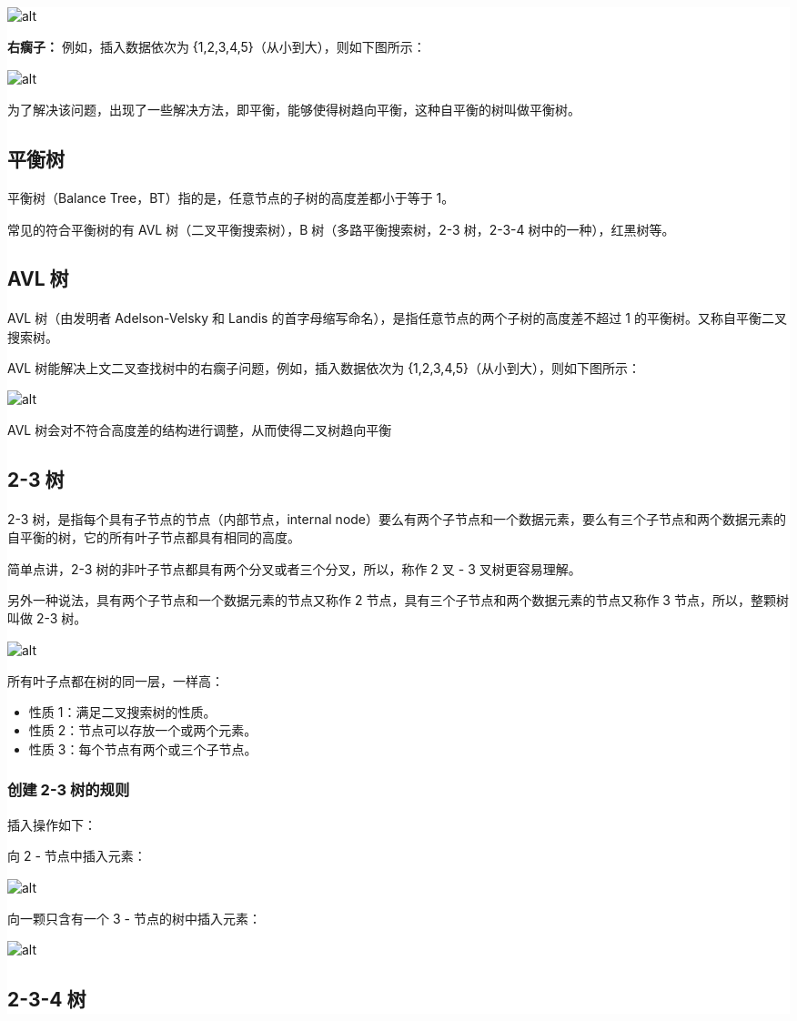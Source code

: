 ![alt](https://mmbiz.qpic.cn/mmbiz_gif/MOwlO0INfQoLqmAK6QYdbdUlbu7Oszlxjpc7fKlf4S5CFuTuqf4Q23lxPh75mibCxbrXib5cfArK5LtndMz8ZVzQ/640?wx_fmt=gif)

**右瘸子：** 例如，插入数据依次为 {1,2,3,4,5}（从小到大），则如下图所示：

![alt](https://mmbiz.qpic.cn/mmbiz_gif/MOwlO0INfQoLqmAK6QYdbdUlbu7OszlxGr3JcdFCuZc8n3yKlqa3HWmJn6c9VSRxaicfibsBjYFRs2D0xDuy51zA/640?wx_fmt=gif)

为了解决该问题，出现了一些解决方法，即平衡，能够使得树趋向平衡，这种自平衡的树叫做平衡树。

## 平衡树

平衡树（Balance Tree，BT）指的是，任意节点的子树的高度差都小于等于 1。

常见的符合平衡树的有 AVL 树（二叉平衡搜索树），B 树（多路平衡搜索树，2-3 树，2-3-4 树中的一种），红黑树等。

## AVL 树

AVL 树（由发明者 Adelson-Velsky 和 Landis 的首字母缩写命名），是指任意节点的两个子树的高度差不超过 1 的平衡树。又称自平衡二叉搜索树。

AVL 树能解决上文二叉查找树中的右瘸子问题，例如，插入数据依次为 {1,2,3,4,5}（从小到大），则如下图所示：

![alt](https://mmbiz.qpic.cn/mmbiz_gif/MOwlO0INfQoLqmAK6QYdbdUlbu7Oszlx8MhyPJVJsUfVuhNqapib2elQFOrf7PkCuo8p6kAbqelfaQQaIhf7EyA/640?wx_fmt=gif)

AVL 树会对不符合高度差的结构进行调整，从而使得二叉树趋向平衡

## 2-3 树

2-3 树，是指每个具有子节点的节点（内部节点，internal node）要么有两个子节点和一个数据元素，要么有三个子节点和两个数据元素的自平衡的树，它的所有叶子节点都具有相同的高度。

简单点讲，2-3 树的非叶子节点都具有两个分叉或者三个分叉，所以，称作 2 叉 - 3 叉树更容易理解。

另外一种说法，具有两个子节点和一个数据元素的节点又称作 2 节点，具有三个子节点和两个数据元素的节点又称作 3 节点，所以，整颗树叫做 2-3 树。

![alt](https://mmbiz.qpic.cn/mmbiz_png/MOwlO0INfQoLqmAK6QYdbdUlbu7OszlxUDf0WN4pM9OBmtSp0cxbxxSrTWGia2TqywywTkvX8NIYdibHaE3Vp9ibA/640?wx_fmt=png)

所有叶子点都在树的同一层，一样高：

- 性质 1：满足二叉搜索树的性质。
- 性质 2：节点可以存放一个或两个元素。
- 性质 3：每个节点有两个或三个子节点。

### 创建 2-3 树的规则

插入操作如下：

向 2 - 节点中插入元素：

![alt](https://mmbiz.qpic.cn/mmbiz_jpg/MOwlO0INfQoLqmAK6QYdbdUlbu7OszlxpYoAodFzPqvKBZOdiaZDZ4n8qJRVtJoFEO0MkMTjibcSlmbibaLet0BdQ/640?wx_fmt=jpeg)

向一颗只含有一个 3 - 节点的树中插入元素：

![alt](https://mmbiz.qpic.cn/mmbiz_jpg/MOwlO0INfQoLqmAK6QYdbdUlbu7Oszlxkz8Z2XEicZlQsBREJ1ica5vDwh0uZA679HWWdfjYuoxvbDJozMEvCL5Q/640?wx_fmt=jpeg)

## 2-3-4 树
